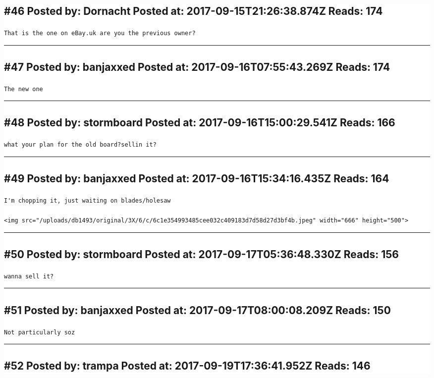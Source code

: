 ## \#46 Posted by: Dornacht Posted at: 2017-09-15T21:26:38.874Z Reads: 174

```
That is the one on eBay.uk are you the previous owner?
```

---
## \#47 Posted by: banjaxxed Posted at: 2017-09-16T07:55:43.269Z Reads: 174

```
The new one
```

---
## \#48 Posted by: stormboard Posted at: 2017-09-16T15:00:29.541Z Reads: 166

```
what your plan for the old board?sellin it?
```

---
## \#49 Posted by: banjaxxed Posted at: 2017-09-16T15:34:16.435Z Reads: 164

```
I'm chopping it, just waiting on blades/holesaw

<img src="/uploads/db1493/original/3X/6/c/6c1e354993485cee032c409183d7d58d27d3bf4b.jpeg" width="666" height="500">
```

---
## \#50 Posted by: stormboard Posted at: 2017-09-17T05:36:48.330Z Reads: 156

```
wanna sell it?
```

---
## \#51 Posted by: banjaxxed Posted at: 2017-09-17T08:00:08.209Z Reads: 150

```
Not particularly soz
```

---
## \#52 Posted by: trampa Posted at: 2017-09-19T17:36:41.952Z Reads: 146
